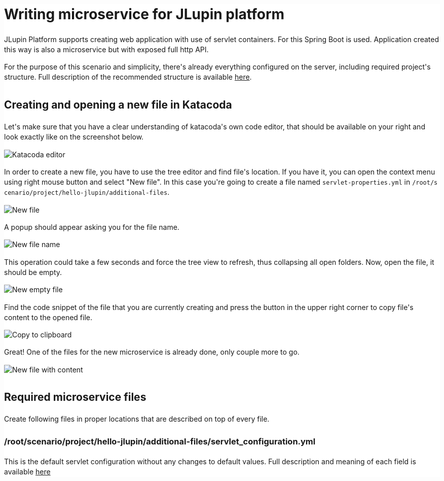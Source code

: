 # Writing microservice for JLupin platform

JLupin Platform supports creating web application with use of servlet containers. For this Spring Boot is used. Application created this way is also a microservice but with exposed full http API.

For the purpose of this scenario and simplicity, there's already everything configured on the server, including required project's structure. Full description of the recommended structure is available [here](https://jlupin.io/documentation/continuous-delivery-maven-plugin-161/recommended_structure/overview/).

## Creating and opening a new file in Katacoda

Let's make sure that you have a clear understanding of katacoda's own code editor, that should be available on your right and look exactly like on the screenshot below.

![Katacoda editor](assets/katacoda-editor.png)

In order to create a new file, you have to use the tree editor and find file's location. If you have it, you can open the context menu using right mouse button and select "New file". In this case you're going to create a file named `servlet-properties.yml` in `/root/scenario/project/hello-jlupin/additional-files`.

![New file](assets/editor-tree-view.png)

A popup should appear asking you for the file name.

![New file name](assets/editor-new-file.png)

This operation could take a few seconds and force the tree view to refresh, thus collapsing all open folders. Now, open the file, it should be empty.

![New empty file](assets/copy-pre.png)

Find the code snippet of the file that you are currently creating and press the button in the upper right corner to copy file's content to the opened file.

![Copy to clipboard](assets/copy-to-editor.png)

Great! One of the files for the new microservice is already done, only couple more to go.

![New file with content](assets/copy-post.png)

## Required microservice files

Create following files in proper locations that are described on top of every file.

### /root/scenario/project/hello-jlupin/additional-files/servlet_configuration.yml

This is the default servlet configuration without any changes to default values. Full description and meaning of each field is available [here](https://jlupin.io/documentation/jlupin-platform-161/architecture/microservice/servlet_configuration_yml/)
